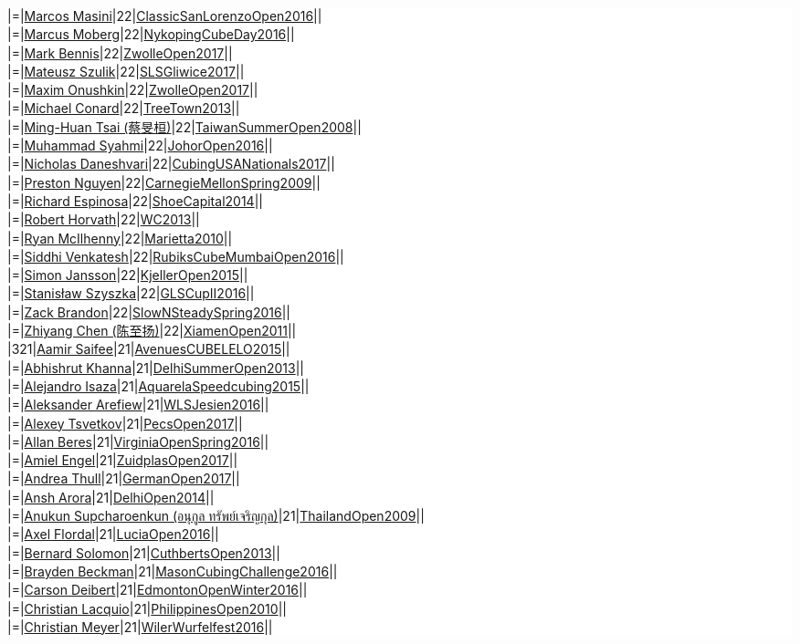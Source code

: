|=|[Marcos Masini](https://www.worldcubeassociation.org/persons/2016MASI01)|22|[ClassicSanLorenzoOpen2016](https://www.worldcubeassociation.org/competitions/ClassicSanLorenzoOpen2016)||  
|=|[Marcus Moberg](https://www.worldcubeassociation.org/persons/2016MOBE01)|22|[NykopingCubeDay2016](https://www.worldcubeassociation.org/competitions/NykopingCubeDay2016)||  
|=|[Mark Bennis](https://www.worldcubeassociation.org/persons/2017BENN09)|22|[ZwolleOpen2017](https://www.worldcubeassociation.org/competitions/ZwolleOpen2017)||  
|=|[Mateusz Szulik](https://www.worldcubeassociation.org/persons/2017SZUL01)|22|[SLSGliwice2017](https://www.worldcubeassociation.org/competitions/SLSGliwice2017)||  
|=|[Maxim Onushkin](https://www.worldcubeassociation.org/persons/2017ONUS01)|22|[ZwolleOpen2017](https://www.worldcubeassociation.org/competitions/ZwolleOpen2017)||  
|=|[Michael Conard](https://www.worldcubeassociation.org/persons/2013CONA01)|22|[TreeTown2013](https://www.worldcubeassociation.org/competitions/TreeTown2013)||  
|=|[Ming-Huan Tsai (蔡旻桓)](https://www.worldcubeassociation.org/persons/2008TSAI01)|22|[TaiwanSummerOpen2008](https://www.worldcubeassociation.org/competitions/TaiwanSummerOpen2008)||  
|=|[Muhammad Syahmi](https://www.worldcubeassociation.org/persons/2010SYAH03)|22|[JohorOpen2016](https://www.worldcubeassociation.org/competitions/JohorOpen2016)||  
|=|[Nicholas Daneshvari](https://www.worldcubeassociation.org/persons/2012DANE01)|22|[CubingUSANationals2017](https://www.worldcubeassociation.org/competitions/CubingUSANationals2017)||  
|=|[Preston Nguyen](https://www.worldcubeassociation.org/persons/2009NGUY05)|22|[CarnegieMellonSpring2009](https://www.worldcubeassociation.org/competitions/CarnegieMellonSpring2009)||  
|=|[Richard Espinosa](https://www.worldcubeassociation.org/persons/2014ESPI01)|22|[ShoeCapital2014](https://www.worldcubeassociation.org/competitions/ShoeCapital2014)||  
|=|[Robert Horvath](https://www.worldcubeassociation.org/persons/2013HORV02)|22|[WC2013](https://www.worldcubeassociation.org/competitions/WC2013)||  
|=|[Ryan McIlhenny](https://www.worldcubeassociation.org/persons/2010MCIL02)|22|[Marietta2010](https://www.worldcubeassociation.org/competitions/Marietta2010)||  
|=|[Siddhi Venkatesh](https://www.worldcubeassociation.org/persons/2016VENK03)|22|[RubiksCubeMumbaiOpen2016](https://www.worldcubeassociation.org/competitions/RubiksCubeMumbaiOpen2016)||  
|=|[Simon Jansson](https://www.worldcubeassociation.org/persons/2015JANS02)|22|[KjellerOpen2015](https://www.worldcubeassociation.org/competitions/KjellerOpen2015)||  
|=|[Stanisław Szyszka](https://www.worldcubeassociation.org/persons/2016SZYS02)|22|[GLSCupII2016](https://www.worldcubeassociation.org/competitions/GLSCupII2016)||  
|=|[Zack Brandon](https://www.worldcubeassociation.org/persons/2016BRAN02)|22|[SlowNSteadySpring2016](https://www.worldcubeassociation.org/competitions/SlowNSteadySpring2016)||  
|=|[Zhiyang Chen (陈至扬)](https://www.worldcubeassociation.org/persons/2011CHAN10)|22|[XiamenOpen2011](https://www.worldcubeassociation.org/competitions/XiamenOpen2011)||  
|321|[Aamir Saifee](https://www.worldcubeassociation.org/persons/2015SAIF01)|21|[AvenuesCUBELELO2015](https://www.worldcubeassociation.org/competitions/AvenuesCUBELELO2015)||  
|=|[Abhishrut Khanna](https://www.worldcubeassociation.org/persons/2013KHAN04)|21|[DelhiSummerOpen2013](https://www.worldcubeassociation.org/competitions/DelhiSummerOpen2013)||  
|=|[Alejandro Isaza](https://www.worldcubeassociation.org/persons/2015ISAZ01)|21|[AquarelaSpeedcubing2015](https://www.worldcubeassociation.org/competitions/AquarelaSpeedcubing2015)||  
|=|[Aleksander Arefiew](https://www.worldcubeassociation.org/persons/2016AREF01)|21|[WLSJesien2016](https://www.worldcubeassociation.org/competitions/WLSJesien2016)||  
|=|[Alexey Tsvetkov](https://www.worldcubeassociation.org/persons/2017TSVE02)|21|[PecsOpen2017](https://www.worldcubeassociation.org/competitions/PecsOpen2017)||  
|=|[Allan Beres](https://www.worldcubeassociation.org/persons/2016BERE01)|21|[VirginiaOpenSpring2016](https://www.worldcubeassociation.org/competitions/VirginiaOpenSpring2016)||  
|=|[Amiel Engel](https://www.worldcubeassociation.org/persons/2017ENGE01)|21|[ZuidplasOpen2017](https://www.worldcubeassociation.org/competitions/ZuidplasOpen2017)||  
|=|[Andrea Thull](https://www.worldcubeassociation.org/persons/2017THUL01)|21|[GermanOpen2017](https://www.worldcubeassociation.org/competitions/GermanOpen2017)||  
|=|[Ansh Arora](https://www.worldcubeassociation.org/persons/2014AROR02)|21|[DelhiOpen2014](https://www.worldcubeassociation.org/competitions/DelhiOpen2014)||  
|=|[Anukun Supcharoenkun (อนุกูล ทรัพย์เจริญกุล)](https://www.worldcubeassociation.org/persons/2009SUPC01)|21|[ThailandOpen2009](https://www.worldcubeassociation.org/competitions/ThailandOpen2009)||  
|=|[Axel Flordal](https://www.worldcubeassociation.org/persons/2016FLOR24)|21|[LuciaOpen2016](https://www.worldcubeassociation.org/competitions/LuciaOpen2016)||  
|=|[Bernard Solomon](https://www.worldcubeassociation.org/persons/2013SOLO02)|21|[CuthbertsOpen2013](https://www.worldcubeassociation.org/competitions/CuthbertsOpen2013)||  
|=|[Brayden Beckman](https://www.worldcubeassociation.org/persons/2016BECK07)|21|[MasonCubingChallenge2016](https://www.worldcubeassociation.org/competitions/MasonCubingChallenge2016)||  
|=|[Carson Deibert](https://www.worldcubeassociation.org/persons/2016DEIB01)|21|[EdmontonOpenWinter2016](https://www.worldcubeassociation.org/competitions/EdmontonOpenWinter2016)||  
|=|[Christian Lacquio](https://www.worldcubeassociation.org/persons/2010LACQ01)|21|[PhilippinesOpen2010](https://www.worldcubeassociation.org/competitions/PhilippinesOpen2010)||  
|=|[Christian Meyer](https://www.worldcubeassociation.org/persons/2016MEYE02)|21|[WilerWurfelfest2016](https://www.worldcubeassociation.org/competitions/WilerWurfelfest2016)||  